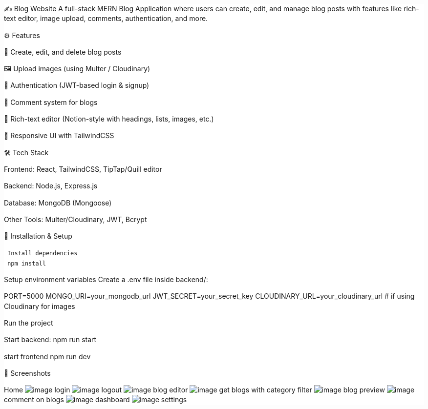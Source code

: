 ✍️ Blog Website
A full-stack MERN Blog Application where users can create, edit, and manage blog posts with features like rich-text editor, image upload, comments, authentication, and more.

⚙️ Features

📝 Create, edit, and delete blog posts

🖼️ Upload images (using Multer / Cloudinary)

🔐 Authentication (JWT-based login & signup)

💬 Comment system for blogs

📑 Rich-text editor (Notion-style with headings, lists, images, etc.)

📱 Responsive UI with TailwindCSS

🛠️ Tech Stack

Frontend: React, TailwindCSS, TipTap/Quill editor

Backend: Node.js, Express.js

Database: MongoDB (Mongoose)

Other Tools: Multer/Cloudinary, JWT, Bcrypt

🔧 Installation & Setup

     Install dependencies
     npm install
Setup environment variables
 Create a .env file inside backend/:
 
 PORT=5000
MONGO_URI=your_mongodb_url
JWT_SECRET=your_secret_key
CLOUDINARY_URL=your_cloudinary_url   # if using Cloudinary for images

Run the project

Start backend:
npm run start

start frontend
npm run dev

📸 Screenshots

Home
<img width="1893" height="1048" alt="image" src="https://github.com/user-attachments/assets/02198978-0b3a-4f5b-b0c5-ffd173ba2749" />
login
<img width="1912" height="1048" alt="image" src="https://github.com/user-attachments/assets/c3e7c492-bffb-47ca-b704-79f0f35f3c15" />
logout
<img width="1915" height="1045" alt="image" src="https://github.com/user-attachments/assets/bb8cdfb8-2db9-4ddd-8b86-06da91fa7dff" />
blog editor
<img width="1913" height="1049" alt="image" src="https://github.com/user-attachments/assets/37cc6e3d-a0ee-4e9c-a5e0-f73927822f9d" />
get blogs with category filter
<img width="1889" height="991" alt="image" src="https://github.com/user-attachments/assets/7994dddf-ff41-443f-967d-6bf03e0b268d" />
blog preview
<img width="1895" height="1046" alt="image" src="https://github.com/user-attachments/assets/c17d68c6-8a59-4ca3-9089-ecac705c48c9" />
comment on blogs
<img width="1889" height="1044" alt="image" src="https://github.com/user-attachments/assets/21fa0bc1-aa8b-4b2c-916d-0b8e14eb8a36" />
dashboard
<img width="1914" height="1052" alt="image" src="https://github.com/user-attachments/assets/6d409176-956d-4f9d-8b2c-dbcabf42bf31" />
settings